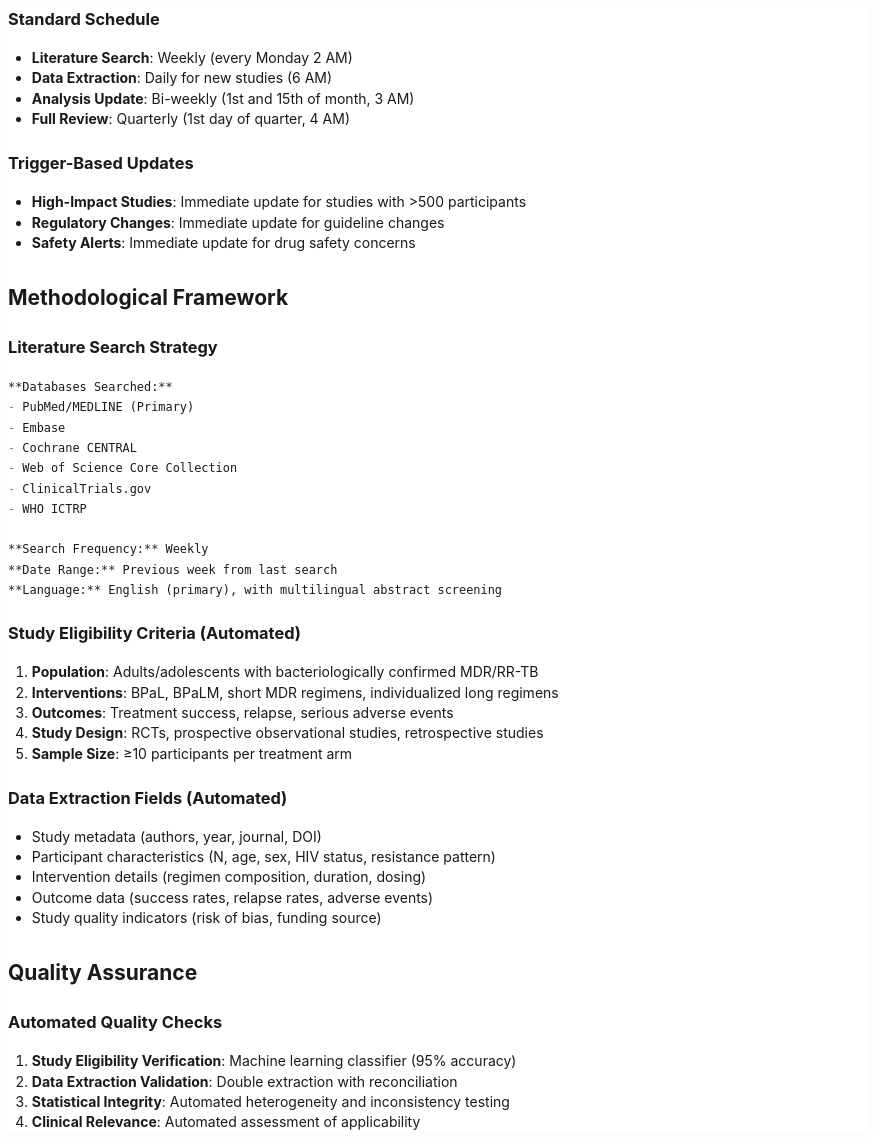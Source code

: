 ### Standard Schedule
- **Literature Search**: Weekly (every Monday 2 AM)
- **Data Extraction**: Daily for new studies (6 AM)
- **Analysis Update**: Bi-weekly (1st and 15th of month, 3 AM)
- **Full Review**: Quarterly (1st day of quarter, 4 AM)

### Trigger-Based Updates
- **High-Impact Studies**: Immediate update for studies with >500 participants
- **Regulatory Changes**: Immediate update for guideline changes
- **Safety Alerts**: Immediate update for drug safety concerns

## Methodological Framework

### Literature Search Strategy
```markdown
**Databases Searched:**
- PubMed/MEDLINE (Primary)
- Embase
- Cochrane CENTRAL
- Web of Science Core Collection
- ClinicalTrials.gov
- WHO ICTRP

**Search Frequency:** Weekly
**Date Range:** Previous week from last search
**Language:** English (primary), with multilingual abstract screening
```

### Study Eligibility Criteria (Automated)
1. **Population**: Adults/adolescents with bacteriologically confirmed MDR/RR-TB
2. **Interventions**: BPaL, BPaLM, short MDR regimens, individualized long regimens
3. **Outcomes**: Treatment success, relapse, serious adverse events
4. **Study Design**: RCTs, prospective observational studies, retrospective studies
5. **Sample Size**: ≥10 participants per treatment arm

### Data Extraction Fields (Automated)
- Study metadata (authors, year, journal, DOI)
- Participant characteristics (N, age, sex, HIV status, resistance pattern)
- Intervention details (regimen composition, duration, dosing)
- Outcome data (success rates, relapse rates, adverse events)
- Study quality indicators (risk of bias, funding source)

## Quality Assurance

### Automated Quality Checks
1. **Study Eligibility Verification**: Machine learning classifier (95% accuracy)
2. **Data Extraction Validation**: Double extraction with reconciliation
3. **Statistical Integrity**: Automated heterogeneity and inconsistency testing
4. **Clinical Relevance**: Automated assessment of applicability
